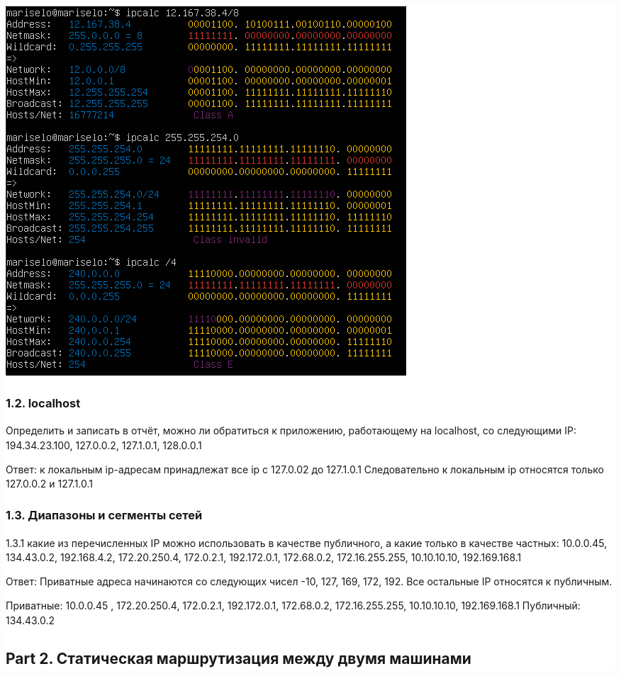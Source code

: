 ![](screen_shots/1.1.3.png)

### 1.2. localhost

Определить и записать в отчёт, можно ли обратиться к приложению, работающему на localhost, со следующими IP: 194.34.23.100, 127.0.0.2, 127.1.0.1, 128.0.0.1

Ответ: к локальным ip-адресам принадлежат все ip с 127.0.02 до 127.1.0.1
Следовательно к локальным ip относятся только 127.0.0.2 и 127.1.0.1

### 1.3. Диапазоны и сегменты сетей

1.3.1 какие из перечисленных IP можно использовать в качестве публичного, а какие только в качестве частных: 10.0.0.45, 134.43.0.2, 192.168.4.2, 172.20.250.4, 172.0.2.1, 192.172.0.1, 172.68.0.2, 172.16.255.255, 10.10.10.10, 192.169.168.1

Ответ: Приватные адреса начинаются со следующих чисел -10, 127, 169, 172, 192. Все остальные IP относятся к публичным.

Приватные: 10.0.0.45 , 172.20.250.4, 172.0.2.1, 192.172.0.1, 172.68.0.2, 172.16.255.255, 10.10.10.10, 192.169.168.1
Публичный: 134.43.0.2

<a name="Part 2"></a> 
## Part 2. Статическая маршрутизация между двумя машинами
